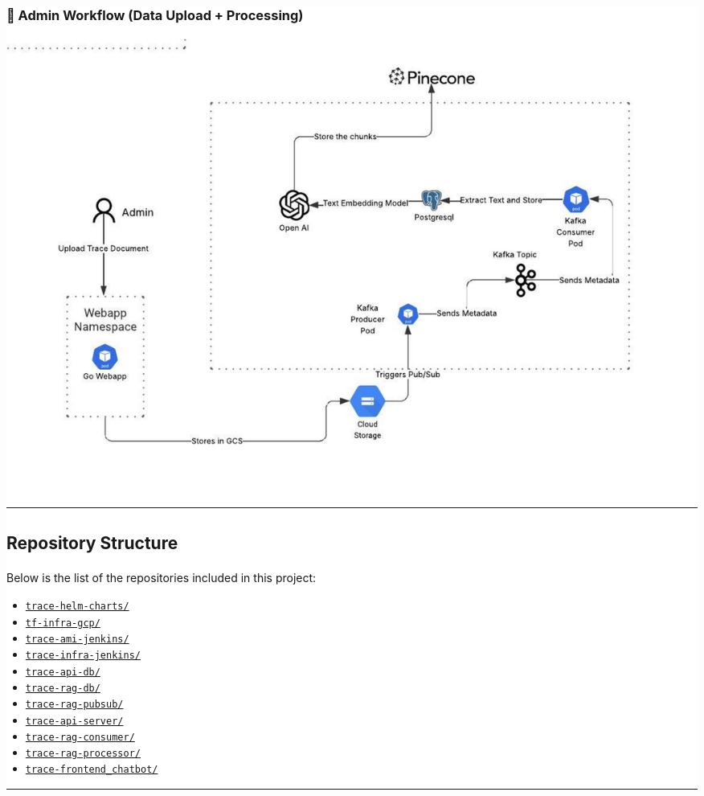 
### 🔧 Admin Workflow (Data Upload + Processing)

![Admin Workflow](images/admin.png)

---

## Repository Structure

Below is the list of the repositories included in this project:

- [`trace-helm-charts/`](./trace-helm-charts/)
- [`tf-infra-gcp/`](./tf-infra-gcp/)
- [`trace-ami-jenkins/`](./trace-ami-jenkins/)
- [`trace-infra-jenkins/`](./trace-infra-jenkins/)
- [`trace-api-db/`](./trace-api-db/)
- [`trace-rag-db/`](./trace-rag-db/)
- [`trace-rag-pubsub/`](./trace-rag-pubsub/)
- [`trace-api-server/`](./trace-api-server/)
- [`trace-rag-consumer/`](./trace-rag-consumer/)
- [`trace-rag-processor/`](./trace-rag-processor/)
- [`trace-frontend_chatbot/`](./trace-frontend_chatbot/)

---
